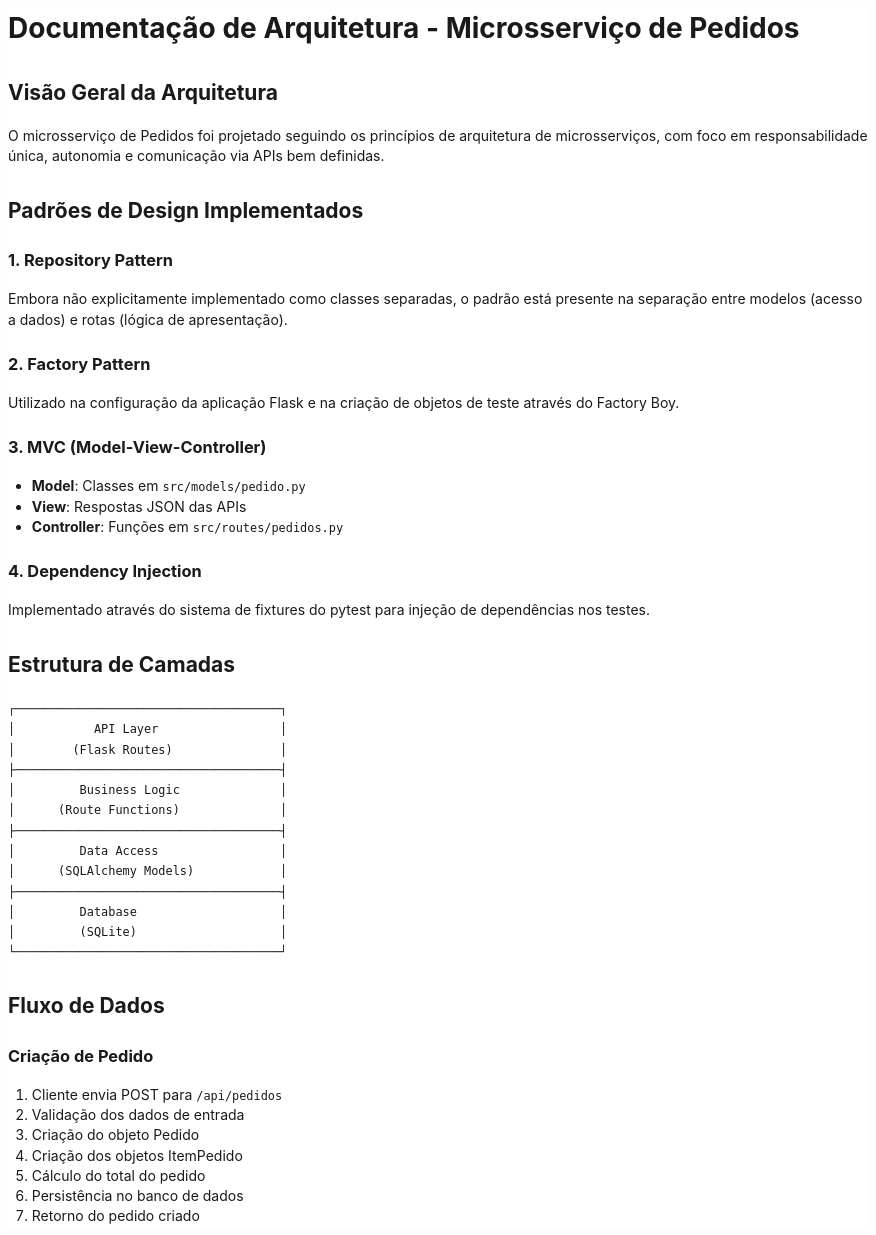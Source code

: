 # Documentação de Arquitetura - Microsserviço de Pedidos

## Visão Geral da Arquitetura

O microsserviço de Pedidos foi projetado seguindo os princípios de arquitetura de microsserviços, com foco em responsabilidade única, autonomia e comunicação via APIs bem definidas.

## Padrões de Design Implementados

### 1. Repository Pattern
Embora não explicitamente implementado como classes separadas, o padrão está presente na separação entre modelos (acesso a dados) e rotas (lógica de apresentação).

### 2. Factory Pattern
Utilizado na configuração da aplicação Flask e na criação de objetos de teste através do Factory Boy.

### 3. MVC (Model-View-Controller)
- **Model**: Classes em `src/models/pedido.py`
- **View**: Respostas JSON das APIs
- **Controller**: Funções em `src/routes/pedidos.py`

### 4. Dependency Injection
Implementado através do sistema de fixtures do pytest para injeção de dependências nos testes.

## Estrutura de Camadas

```
┌─────────────────────────────────────┐
│           API Layer                 │
│        (Flask Routes)               │
├─────────────────────────────────────┤
│         Business Logic              │
│      (Route Functions)              │
├─────────────────────────────────────┤
│         Data Access                 │
│      (SQLAlchemy Models)            │
├─────────────────────────────────────┤
│         Database                    │
│         (SQLite)                    │
└─────────────────────────────────────┘
```

## Fluxo de Dados

### Criação de Pedido
1. Cliente envia POST para `/api/pedidos`
2. Validação dos dados de entrada
3. Criação do objeto Pedido
4. Criação dos objetos ItemPedido
5. Cálculo do total do pedido
6. Persistência no banco de dados
7. Retorno do pedido criado
